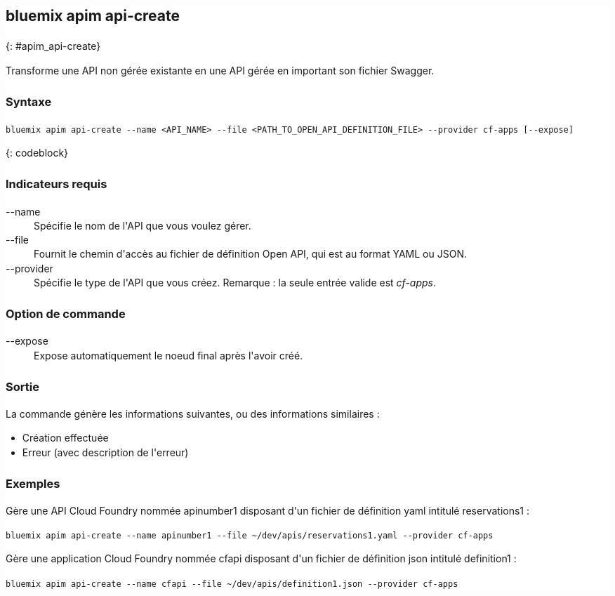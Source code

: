 ## bluemix apim api-create
{: #apim_api-create}


Transforme une API non gérée existante en une API gérée en important son fichier Swagger.

### Syntaxe

```
bluemix apim api-create --name <API_NAME> --file <PATH_TO_OPEN_API_DEFINITION_FILE> --provider cf-apps [--expose]
```
{: codeblock}

### Indicateurs requis

   <dl>
   <dt>--name <API_NAME></dt>
   <dd>Spécifie le nom de l'API que vous voulez gérer.</dd>
   <dt>--file</dt>
   <dd>Fournit le chemin d'accès au fichier de définition Open API, qui est au format YAML ou JSON.</dd>
   <dt>--provider</dt>
   <dd>Spécifie le type de l'API que vous créez. Remarque : la seule entrée valide est <em>cf-apps</em>.
   </dl>

### Option de commande

   <dl>
   <dt>--expose</dt>
   <dd>Expose automatiquement le noeud final après l'avoir créé.</dd>
   </dl>

### Sortie

La commande génère les informations suivantes, ou des informations similaires :
* Création effectuée
* Erreur (avec description de l'erreur)

### Exemples

Gère une API Cloud Foundry nommée apinumber1 disposant d'un fichier de définition yaml intitulé reservations1 :

```
bluemix apim api-create --name apinumber1 --file ~/dev/apis/reservations1.yaml --provider cf-apps
```

Gère une application Cloud Foundry nommée cfapi disposant d'un fichier de définition json intitulé definition1 :

```
bluemix apim api-create --name cfapi --file ~/dev/apis/definition1.json --provider cf-apps
```
